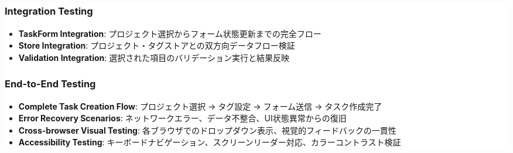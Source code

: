 ### Integration Testing
- **TaskForm Integration**: プロジェクト選択からフォーム状態更新までの完全フロー
- **Store Integration**: プロジェクト・タグストアとの双方向データフロー検証
- **Validation Integration**: 選択された項目のバリデーション実行と結果反映

### End-to-End Testing
- **Complete Task Creation Flow**: プロジェクト選択 → タグ設定 → フォーム送信 → タスク作成完了
- **Error Recovery Scenarios**: ネットワークエラー、データ不整合、UI状態異常からの復旧
- **Cross-browser Visual Testing**: 各ブラウザでのドロップダウン表示、視覚的フィードバックの一貫性
- **Accessibility Testing**: キーボードナビゲーション、スクリーンリーダー対応、カラーコントラスト検証